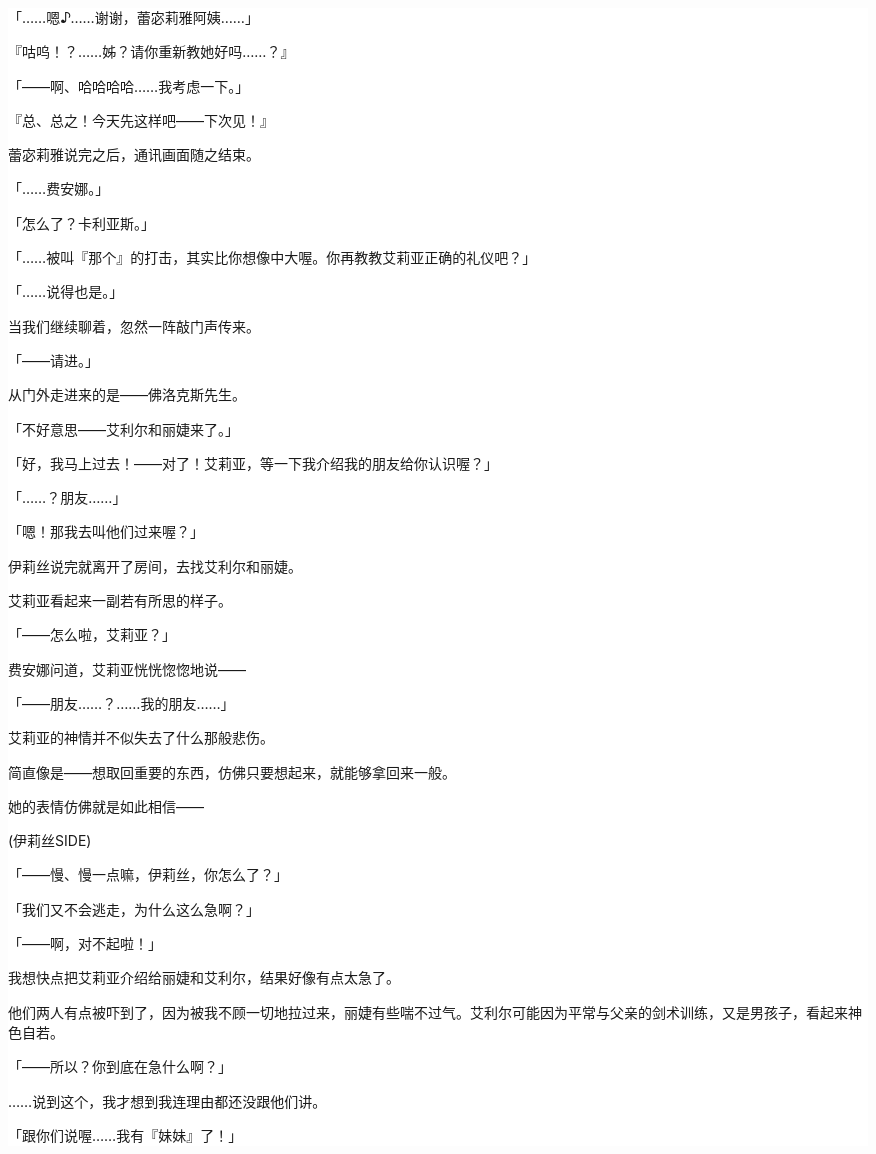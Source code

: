 「……嗯♪……谢谢，蕾宓莉雅阿姨……」

『咕呜！？……姊？请你重新教她好吗……？』

「——啊、哈哈哈哈……我考虑一下。」

『总、总之！今天先这样吧——下次见！』

蕾宓莉雅说完之后，通讯画面随之结束。

「……费安娜。」

「怎么了？卡利亚斯。」

「……被叫『那个』的打击，其实比你想像中大喔。你再教教艾莉亚正确的礼仪吧？」

「……说得也是。」

当我们继续聊着，忽然一阵敲门声传来。

「——请进。」

从门外走进来的是——佛洛克斯先生。

「不好意思——艾利尔和丽婕来了。」

「好，我马上过去！——对了！艾莉亚，等一下我介绍我的朋友给你认识喔？」

「……？朋友……」

「嗯！那我去叫他们过来喔？」

伊莉丝说完就离开了房间，去找艾利尔和丽婕。

艾莉亚看起来一副若有所思的样子。

「——怎么啦，艾莉亚？」

费安娜问道，艾莉亚恍恍惚惚地说——

「——朋友……？……我的朋友……」

艾莉亚的神情并不似失去了什么那般悲伤。

简直像是——想取回重要的东西，仿佛只要想起来，就能够拿回来一般。

她的表情仿佛就是如此相信——

(伊莉丝SIDE)

「——慢、慢一点嘛，伊莉丝，你怎么了？」

「我们又不会逃走，为什么这么急啊？」

「——啊，对不起啦！」

我想快点把艾莉亚介绍给丽婕和艾利尔，结果好像有点太急了。

他们两人有点被吓到了，因为被我不顾一切地拉过来，丽婕有些喘不过气。艾利尔可能因为平常与父亲的剑术训练，又是男孩子，看起来神色自若。

「——所以？你到底在急什么啊？」

……说到这个，我才想到我连理由都还没跟他们讲。

「跟你们说喔……我有『妹妹』了！」
